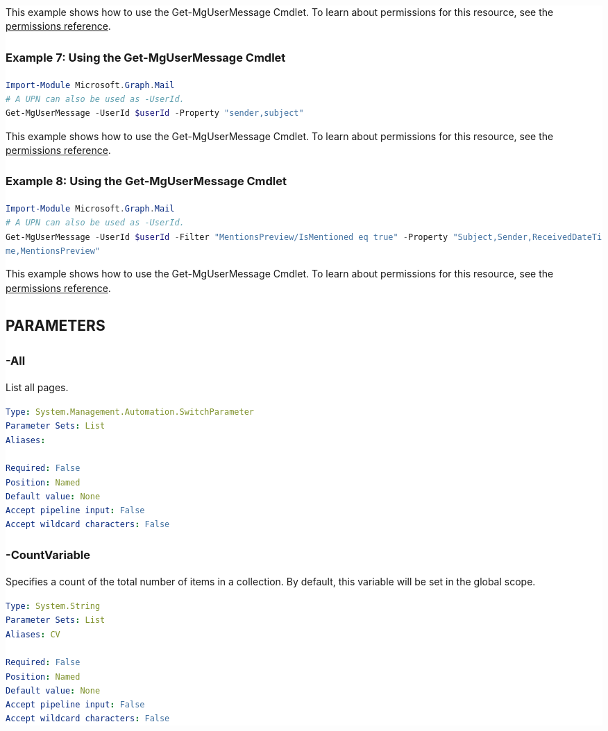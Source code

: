 This example shows how to use the Get-MgUserMessage Cmdlet.
To learn about permissions for this resource, see the [permissions reference](/graph/permissions-reference).

### Example 7: Using the Get-MgUserMessage Cmdlet
```powershell
Import-Module Microsoft.Graph.Mail
# A UPN can also be used as -UserId.
Get-MgUserMessage -UserId $userId -Property "sender,subject" 
```

This example shows how to use the Get-MgUserMessage Cmdlet.
To learn about permissions for this resource, see the [permissions reference](/graph/permissions-reference).

### Example 8: Using the Get-MgUserMessage Cmdlet
```powershell
Import-Module Microsoft.Graph.Mail
# A UPN can also be used as -UserId.
Get-MgUserMessage -UserId $userId -Filter "MentionsPreview/IsMentioned eq true" -Property "Subject,Sender,ReceivedDateTime,MentionsPreview" 
```

This example shows how to use the Get-MgUserMessage Cmdlet.
To learn about permissions for this resource, see the [permissions reference](/graph/permissions-reference).

## PARAMETERS

### -All
List all pages.

```yaml
Type: System.Management.Automation.SwitchParameter
Parameter Sets: List
Aliases:

Required: False
Position: Named
Default value: None
Accept pipeline input: False
Accept wildcard characters: False
```

### -CountVariable
Specifies a count of the total number of items in a collection.
By default, this variable will be set in the global scope.

```yaml
Type: System.String
Parameter Sets: List
Aliases: CV

Required: False
Position: Named
Default value: None
Accept pipeline input: False
Accept wildcard characters: False
```
